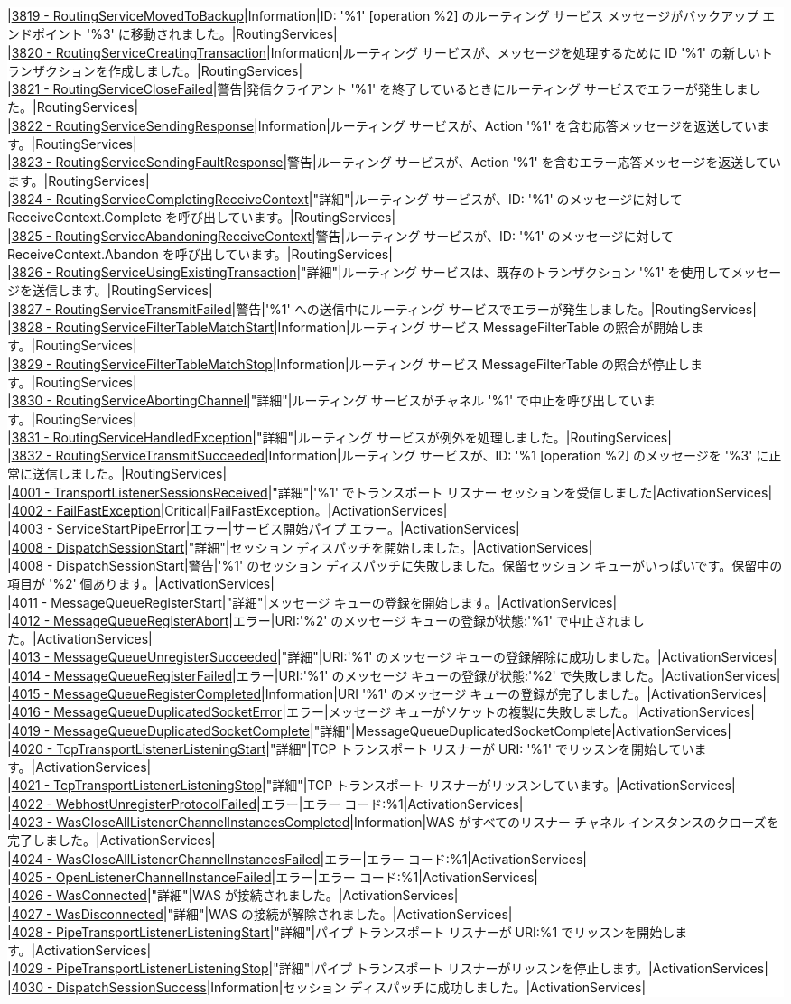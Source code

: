 |[3819 - RoutingServiceMovedToBackup](3819-routingservicemovedtobackup.md)|Information|ID: '%1' [operation %2] のルーティング サービス メッセージがバックアップ エンドポイント '%3' に移動されました。|RoutingServices|  
|[3820 - RoutingServiceCreatingTransaction](3820-routingservicecreatingtransaction.md)|Information|ルーティング サービスが、メッセージを処理するために ID '%1' の新しいトランザクションを作成しました。|RoutingServices|  
|[3821 - RoutingServiceCloseFailed](3821-routingserviceclosefailed.md)|警告|発信クライアント '%1' を終了しているときにルーティング サービスでエラーが発生しました。|RoutingServices|  
|[3822 - RoutingServiceSendingResponse](3822-routingservicesendingresponse.md)|Information|ルーティング サービスが、Action '%1' を含む応答メッセージを返送しています。|RoutingServices|  
|[3823 - RoutingServiceSendingFaultResponse](3823-routingservicesendingfaultresponse.md)|警告|ルーティング サービスが、Action '%1' を含むエラー応答メッセージを返送しています。|RoutingServices|  
|[3824 - RoutingServiceCompletingReceiveContext](3824-routingservicecompletingreceivecontext.md)|"詳細"|ルーティング サービスが、ID: '%1' のメッセージに対して ReceiveContext.Complete を呼び出しています。|RoutingServices|  
|[3825 - RoutingServiceAbandoningReceiveContext](3825-routingserviceabandoningreceivecontext.md)|警告|ルーティング サービスが、ID: '%1' のメッセージに対して ReceiveContext.Abandon を呼び出しています。|RoutingServices|  
|[3826 - RoutingServiceUsingExistingTransaction](3826-routingserviceusingexistingtransaction.md)|"詳細"|ルーティング サービスは、既存のトランザクション '%1' を使用してメッセージを送信します。|RoutingServices|  
|[3827 - RoutingServiceTransmitFailed](3827-routingservicetransmitfailed.md)|警告|'%1' への送信中にルーティング サービスでエラーが発生しました。|RoutingServices|  
|[3828 - RoutingServiceFilterTableMatchStart](3828-routingservicefiltertablematchstart.md)|Information|ルーティング サービス MessageFilterTable の照合が開始します。|RoutingServices|  
|[3829 - RoutingServiceFilterTableMatchStop](3829-routingservicefiltertablematchstop.md)|Information|ルーティング サービス MessageFilterTable の照合が停止します。|RoutingServices|  
|[3830 - RoutingServiceAbortingChannel](3830-routingserviceabortingchannel.md)|"詳細"|ルーティング サービスがチャネル '%1' で中止を呼び出しています。|RoutingServices|  
|[3831 - RoutingServiceHandledException](3831-routingservicehandledexception.md)|"詳細"|ルーティング サービスが例外を処理しました。|RoutingServices|  
|[3832 - RoutingServiceTransmitSucceeded](3832-routingservicetransmitsucceeded.md)|Information|ルーティング サービスが、ID: '%1 [operation %2] のメッセージを '%3' に正常に送信しました。|RoutingServices|  
|[4001 - TransportListenerSessionsReceived](4001-transportlistenersessionsreceived.md)|"詳細"|'%1' でトランスポート リスナー セッションを受信しました|ActivationServices|  
|[4002 - FailFastException](4002-failfastexception.md)|Critical|FailFastException。|ActivationServices|  
|[4003 - ServiceStartPipeError](4003-servicestartpipeerror.md)|エラー|サービス開始パイプ エラー。|ActivationServices|  
|[4008 - DispatchSessionStart](4008-dispatchsessionstart.md)|"詳細"|セッション ディスパッチを開始しました。|ActivationServices|  
|[4008 - DispatchSessionStart](4008-dispatchsessionstart.md)|警告|'%1' のセッション ディスパッチに失敗しました。保留セッション キューがいっぱいです。保留中の項目が '%2' 個あります。|ActivationServices|  
|[4011 - MessageQueueRegisterStart](4011-messagequeueregisterstart.md)|"詳細"|メッセージ キューの登録を開始します。|ActivationServices|  
|[4012 - MessageQueueRegisterAbort](4012-messagequeueregisterabort.md)|エラー|URI:'%2' のメッセージ キューの登録が状態:'%1' で中止されました。|ActivationServices|  
|[4013 - MessageQueueUnregisterSucceeded](4013-messagequeueunregistersucceeded.md)|"詳細"|URI:'%1' のメッセージ キューの登録解除に成功しました。|ActivationServices|  
|[4014 - MessageQueueRegisterFailed](4014-messagequeueregisterfailed.md)|エラー|URI:'%1' のメッセージ キューの登録が状態:'%2' で失敗しました。|ActivationServices|  
|[4015 - MessageQueueRegisterCompleted](4015-messagequeueregistercompleted.md)|Information|URI '%1' のメッセージ キューの登録が完了しました。|ActivationServices|  
|[4016 - MessageQueueDuplicatedSocketError](4016-messagequeueduplicatedsocketerror.md)|エラー|メッセージ キューがソケットの複製に失敗しました。|ActivationServices|  
|[4019 - MessageQueueDuplicatedSocketComplete](4019-messagequeueduplicatedsocketcomplete.md)|"詳細"|MessageQueueDuplicatedSocketComplete|ActivationServices|  
|[4020 - TcpTransportListenerListeningStart](4020-tcptransportlistenerlisteningstart.md)|"詳細"|TCP トランスポート リスナーが URI: '%1' でリッスンを開始しています。|ActivationServices|  
|[4021 - TcpTransportListenerListeningStop](4021-tcptransportlistenerlisteningstop.md)|"詳細"|TCP トランスポート リスナーがリッスンしています。|ActivationServices|  
|[4022 - WebhostUnregisterProtocolFailed](4022-webhostunregisterprotocolfailed.md)|エラー|エラー コード:%1|ActivationServices|  
|[4023 - WasCloseAllListenerChannelInstancesCompleted](4023-wasclosealllistenerchannelinstancescompleted.md)|Information|WAS がすべてのリスナー チャネル インスタンスのクローズを完了しました。|ActivationServices|  
|[4024 - WasCloseAllListenerChannelInstancesFailed](4024-wasclosealllistenerchannelinstancesfailed.md)|エラー|エラー コード:%1|ActivationServices|  
|[4025 - OpenListenerChannelInstanceFailed](4025-openlistenerchannelinstancefailed.md)|エラー|エラー コード:%1|ActivationServices|  
|[4026 - WasConnected](4026-wasconnected.md)|"詳細"|WAS が接続されました。|ActivationServices|  
|[4027 - WasDisconnected](4027-wasdisconnected.md)|"詳細"|WAS の接続が解除されました。|ActivationServices|  
|[4028 - PipeTransportListenerListeningStart](4028-pipetransportlistenerlisteningstart.md)|"詳細"|パイプ トランスポート リスナーが URI:%1 でリッスンを開始します。|ActivationServices|  
|[4029 - PipeTransportListenerListeningStop](4029-pipetransportlistenerlisteningstop.md)|"詳細"|パイプ トランスポート リスナーがリッスンを停止します。|ActivationServices|  
|[4030 - DispatchSessionSuccess](4030-dispatchsessionsuccess.md)|Information|セッション ディスパッチに成功しました。|ActivationServices|  